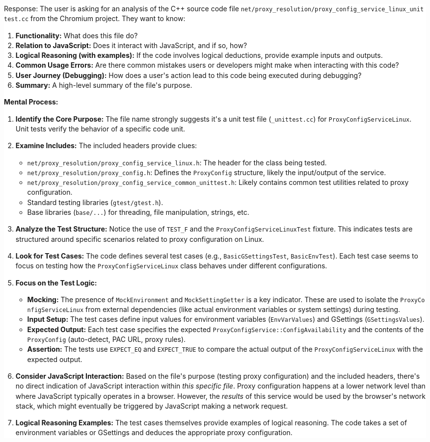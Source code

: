 Response:
The user is asking for an analysis of the C++ source code file `net/proxy_resolution/proxy_config_service_linux_unittest.cc` from the Chromium project. They want to know:

1. **Functionality:** What does this file do?
2. **Relation to JavaScript:** Does it interact with JavaScript, and if so, how?
3. **Logical Reasoning (with examples):** If the code involves logical deductions, provide example inputs and outputs.
4. **Common Usage Errors:**  Are there common mistakes users or developers might make when interacting with this code?
5. **User Journey (Debugging):** How does a user's action lead to this code being executed during debugging?
6. **Summary:** A high-level summary of the file's purpose.

**Mental Process:**

1. **Identify the Core Purpose:** The file name strongly suggests it's a unit test file (`_unittest.cc`) for `ProxyConfigServiceLinux`. Unit tests verify the behavior of a specific code unit.

2. **Examine Includes:** The included headers provide clues:
    * `net/proxy_resolution/proxy_config_service_linux.h`:  The header for the class being tested.
    * `net/proxy_resolution/proxy_config.h`: Defines the `ProxyConfig` structure, likely the input/output of the service.
    * `net/proxy_resolution/proxy_config_service_common_unittest.h`: Likely contains common test utilities related to proxy configuration.
    * Standard testing libraries (`gtest/gtest.h`).
    * Base libraries (`base/...`) for threading, file manipulation, strings, etc.

3. **Analyze the Test Structure:**  Notice the use of `TEST_F` and the `ProxyConfigServiceLinuxTest` fixture. This indicates tests are structured around specific scenarios related to proxy configuration on Linux.

4. **Look for Test Cases:**  The code defines several test cases (e.g., `BasicGSettingsTest`, `BasicEnvTest`). Each test case seems to focus on testing how the `ProxyConfigServiceLinux` class behaves under different configurations.

5. **Focus on the Test Logic:**
    * **Mocking:** The presence of `MockEnvironment` and `MockSettingGetter` is a key indicator. These are used to isolate the `ProxyConfigServiceLinux` from external dependencies (like actual environment variables or system settings) during testing.
    * **Input Setup:** The test cases define input values for environment variables (`EnvVarValues`) and GSettings (`GSettingsValues`).
    * **Expected Output:**  Each test case specifies the expected `ProxyConfigService::ConfigAvailability` and the contents of the `ProxyConfig` (auto-detect, PAC URL, proxy rules).
    * **Assertion:** The tests use `EXPECT_EQ` and `EXPECT_TRUE` to compare the actual output of the `ProxyConfigServiceLinux` with the expected output.

6. **Consider JavaScript Interaction:** Based on the file's purpose (testing proxy configuration) and the included headers, there's no direct indication of JavaScript interaction within *this specific file*. Proxy configuration happens at a lower network level than where JavaScript typically operates in a browser. However, the *results* of this service would be used by the browser's network stack, which might eventually be triggered by JavaScript making a network request.

7. **Logical Reasoning Examples:**  The test cases themselves provide examples of logical reasoning. The code takes a set of environment variables or GSettings and deduces the appropriate proxy configuration.
